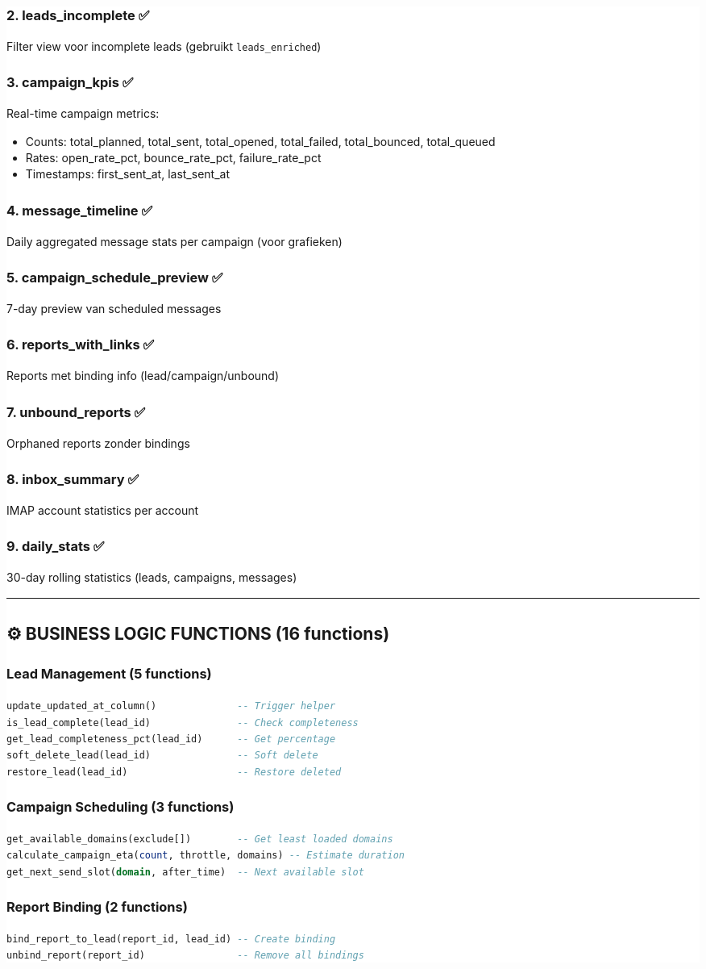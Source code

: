 ### **2. leads_incomplete** ✅
Filter view voor incomplete leads (gebruikt `leads_enriched`)

### **3. campaign_kpis** ✅
Real-time campaign metrics:
- Counts: total_planned, total_sent, total_opened, total_failed, total_bounced, total_queued
- Rates: open_rate_pct, bounce_rate_pct, failure_rate_pct
- Timestamps: first_sent_at, last_sent_at

### **4. message_timeline** ✅
Daily aggregated message stats per campaign (voor grafieken)

### **5. campaign_schedule_preview** ✅
7-day preview van scheduled messages

### **6. reports_with_links** ✅
Reports met binding info (lead/campaign/unbound)

### **7. unbound_reports** ✅
Orphaned reports zonder bindings

### **8. inbox_summary** ✅
IMAP account statistics per account

### **9. daily_stats** ✅
30-day rolling statistics (leads, campaigns, messages)

---

## ⚙️ BUSINESS LOGIC FUNCTIONS (16 functions)

### **Lead Management (5 functions)**
```sql
update_updated_at_column()              -- Trigger helper
is_lead_complete(lead_id)               -- Check completeness
get_lead_completeness_pct(lead_id)      -- Get percentage
soft_delete_lead(lead_id)               -- Soft delete
restore_lead(lead_id)                   -- Restore deleted
```

### **Campaign Scheduling (3 functions)**
```sql
get_available_domains(exclude[])        -- Get least loaded domains
calculate_campaign_eta(count, throttle, domains) -- Estimate duration
get_next_send_slot(domain, after_time)  -- Next available slot
```

### **Report Binding (2 functions)**
```sql
bind_report_to_lead(report_id, lead_id) -- Create binding
unbind_report(report_id)                -- Remove all bindings
```
